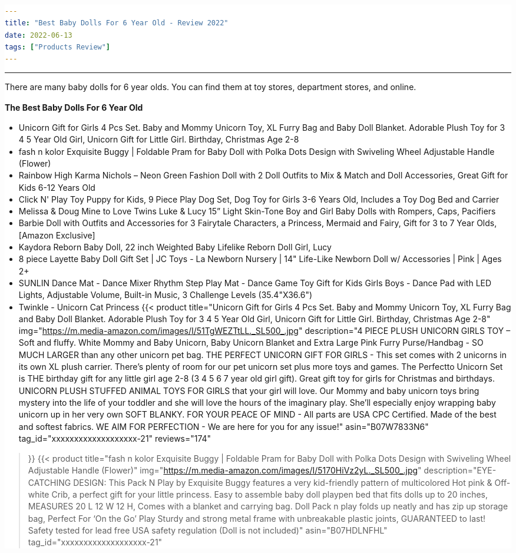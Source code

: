 ```yaml
---
title: "Best Baby Dolls For 6 Year Old - Review 2022"
date: 2022-06-13
tags: ["Products Review"]
---
```


---


There are many baby dolls for 6 year olds. You can find them at toy stores, department stores, and online.

**The Best Baby Dolls For 6 Year Old**
* Unicorn Gift for Girls 4 Pcs Set. Baby and Mommy Unicorn Toy, XL Furry Bag and Baby Doll Blanket. Adorable Plush Toy for 3 4 5 Year Old Girl, Unicorn Gift for Little Girl. Birthday, Christmas Age 2-8
* fash n kolor Exquisite Buggy | Foldable Pram for Baby Doll with Polka Dots Design with Swiveling Wheel Adjustable Handle (Flower)
* Rainbow High Karma Nichols – Neon Green Fashion Doll with 2 Doll Outfits to Mix & Match and Doll Accessories, Great Gift for Kids 6-12 Years Old
* Click N' Play Toy Puppy for Kids, 9 Piece Play Dog Set, Dog Toy for Girls 3-6 Years Old, Includes a Toy Dog Bed and Carrier
* Melissa & Doug Mine to Love Twins Luke & Lucy 15” Light Skin-Tone Boy and Girl Baby Dolls with Rompers, Caps, Pacifiers
* Barbie Doll with Outfits and Accessories for 3 Fairytale Characters, a Princess, Mermaid and Fairy, Gift for 3 to 7 Year Olds, [Amazon Exclusive]
* Kaydora Reborn Baby Doll, 22 inch Weighted Baby Lifelike Reborn Doll Girl, Lucy
* 8 piece Layette Baby Doll Gift Set | JC Toys - La Newborn Nursery | 14" Life-Like Newborn Doll w/ Accessories | Pink | Ages 2+
* SUNLIN Dance Mat - Dance Mixer Rhythm Step Play Mat - Dance Game Toy Gift for Kids Girls Boys - Dance Pad with LED Lights, Adjustable Volume, Built-in Music, 3 Challenge Levels (35.4"X36.6")
* Twinkle - Unicorn Cat Princess
{{< product 
title="Unicorn Gift for Girls 4 Pcs Set. Baby and Mommy Unicorn Toy, XL Furry Bag and Baby Doll Blanket. Adorable Plush Toy for 3 4 5 Year Old Girl, Unicorn Gift for Little Girl. Birthday, Christmas Age 2-8"
img="https://m.media-amazon.com/images/I/51TgWEZTtLL._SL500_.jpg"
description="4 PIECE PLUSH UNICORN GIRLS TOY – Soft and fluffy. White Mommy and Baby Unicorn, Baby Unicorn Blanket and Extra Large Pink Furry Purse/Handbag - SO MUCH LARGER than any other unicorn pet bag. THE PERFECT UNICORN GIFT FOR GIRLS - This set comes with 2 unicorns in its own XL plush carrier. There’s plenty of room for our pet unicorn set plus more toys and games. The Perfectto Unicorn Set is THE birthday gift for any little girl age 2-8 (3 4 5 6 7 year old girl gift). Great gift toy for girls for Christmas and birthdays. UNICORN PLUSH STUFFED ANIMAL TOYS FOR GIRLS that your girl will love. Our Mommy and baby unicorn toys bring mystery into the life of your toddler and she will love the hours of the imaginary play. She’ll especially enjoy wrapping baby unicorn up in her very own SOFT BLANKY. FOR YOUR PEACE OF MIND - All parts are USA CPC Certified. Made of the best and softest fabrics. WE AIM FOR PERFECTION - We are here for you for any issue!"
asin="B07W7833N6"
tag_id="xxxxxxxxxxxxxxxxxxx-21"
reviews="174"
>}} 
{{< product 
title="fash n kolor Exquisite Buggy | Foldable Pram for Baby Doll with Polka Dots Design with Swiveling Wheel Adjustable Handle (Flower)"
img="https://m.media-amazon.com/images/I/5170HiVz2yL._SL500_.jpg"
description="EYE-CATCHING DESIGN: This Pack N Play by Exquisite Buggy features a very kid-friendly pattern of multicolored Hot pink & Off-white Crib, a perfect gift for your little princess. Easy to assemble baby doll playpen bed that fits dolls up to 20 inches, MEASURES 20 L 12 W 12  H, Comes with a blanket and carrying bag. Doll Pack n play folds up neatly and has zip up storage bag, Perfect For ‘On the Go’ Play Sturdy and strong metal frame with unbreakable plastic joints, GUARANTEED to last! Safety tested for lead free USA safety regulation (Doll is not included)"
asin="B07HDLNFHL"
tag_id="xxxxxxxxxxxxxxxxxxx-21"